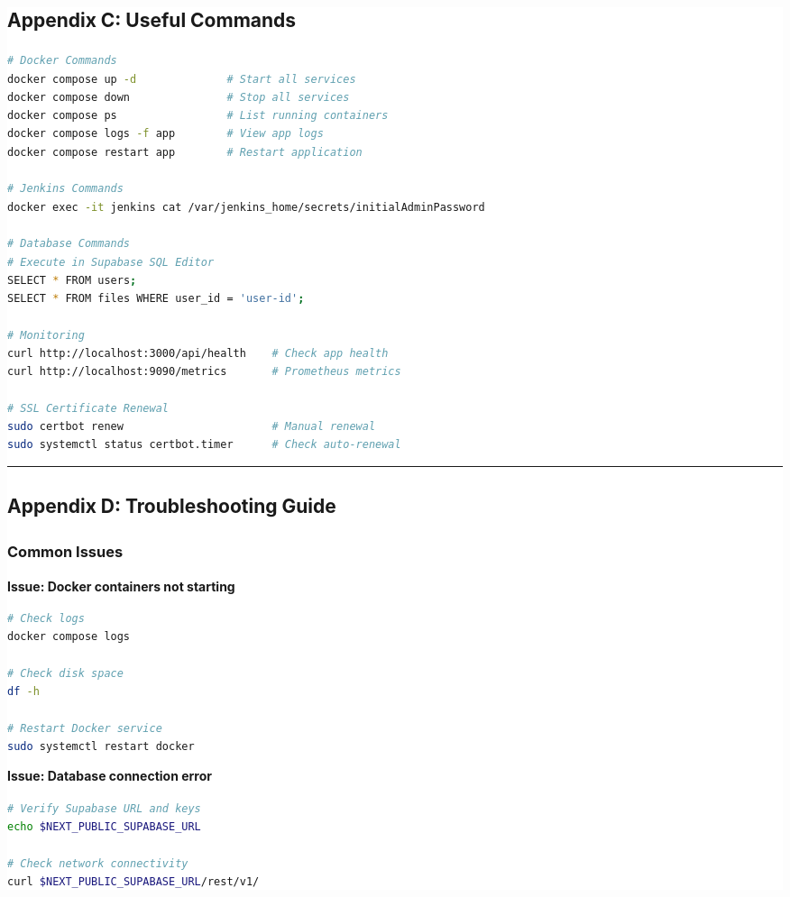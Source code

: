 
## Appendix C: Useful Commands

```bash
# Docker Commands
docker compose up -d              # Start all services
docker compose down               # Stop all services
docker compose ps                 # List running containers
docker compose logs -f app        # View app logs
docker compose restart app        # Restart application

# Jenkins Commands
docker exec -it jenkins cat /var/jenkins_home/secrets/initialAdminPassword

# Database Commands
# Execute in Supabase SQL Editor
SELECT * FROM users;
SELECT * FROM files WHERE user_id = 'user-id';

# Monitoring
curl http://localhost:3000/api/health    # Check app health
curl http://localhost:9090/metrics       # Prometheus metrics

# SSL Certificate Renewal
sudo certbot renew                       # Manual renewal
sudo systemctl status certbot.timer      # Check auto-renewal
```

---

## Appendix D: Troubleshooting Guide

### Common Issues

**Issue: Docker containers not starting**
```bash
# Check logs
docker compose logs

# Check disk space
df -h

# Restart Docker service
sudo systemctl restart docker
```

**Issue: Database connection error**
```bash
# Verify Supabase URL and keys
echo $NEXT_PUBLIC_SUPABASE_URL

# Check network connectivity
curl $NEXT_PUBLIC_SUPABASE_URL/rest/v1/
```
